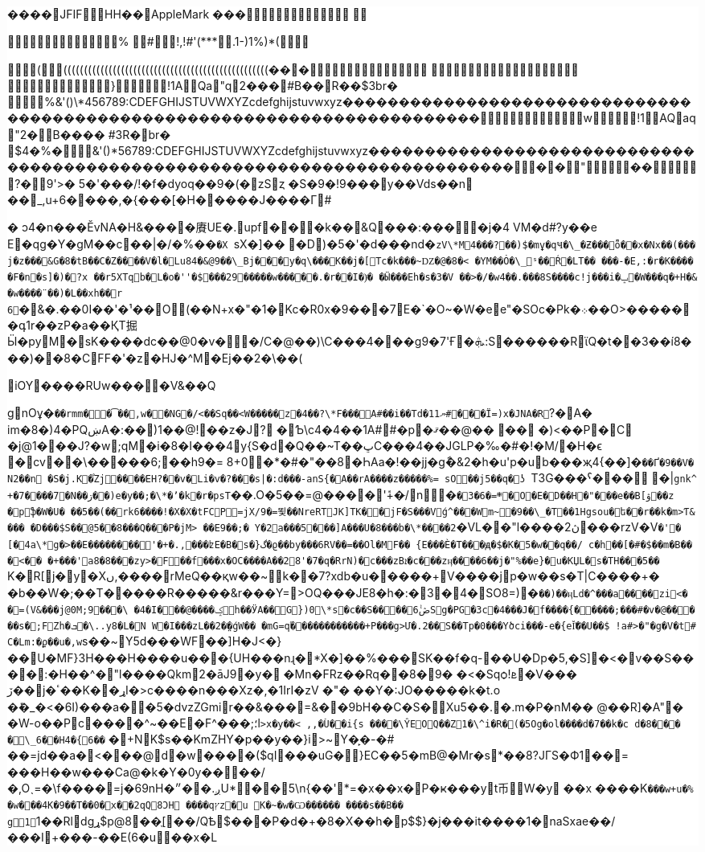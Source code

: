 ���� JFIF  H H  �� AppleMark
�� � 

 
% #!,!#'(\*\*\*.1-)1%)\*(
 
(((((((((((((((((((((((((((((((((((((((((((((((((((���           
        
   } !1AQa"q2���#B��R��$3br� 
%&'()\*456789:CDEFGHIJSTUVWXYZcdefghijstuvwxyz�������������������������������������������������������������������������  w !1AQaq"2�B���� #3R�br�
$4�%�&'()\*56789:CDEFGHIJSTUVWXYZcdefghijstuvwxyz�������������������������������������������������������������������������� ��" ��   ? �9'>�
5�'���/!�f�dyoq��9�(�zSȥ
�S�9�!9���y��Vds��n ��\_,u+6����,�{���[�H�����J����Г#

 �
ͻ4�n� ��ӖvNA�H&����賡UE�.upf���k��&Q���:����j�4 VM�d#?y��e E�qg�Y�gM��c��|�/�%��`�X `sX�]��
�D)�5�'�d���nd�`zV\*M4���?��)$�mұ�qҸ�\_�Ƶ���ȭ��x�Nx��(���j�z���&G�8�tB��C�Z����V�l�Lu84�&@9��\_Bj���y�q\���K��j�[Tc�k���~Ǳ�@�8 �<
�YM��Ȯ�\_ˢ��Ŕ�LT��
���-�E,:�r�K�����F�n� s]�  )�?x
��r5XTqb�L�o�''�$���29����� w�����.�r��I�)ͦ� �Ӹ���Eh�s�3�V ��>� /�w4��.���8S����c!j���i�ݒ�W���q�+H�&�w����¨��)�L��xh��r6`�&�.��0I��'�¹��O(��N+x�"�1�Kc�R0x�9���7E�`�O~�W�ee"�SOc�Pk�܀��O>������գ1r��zP�a��ҚT掘 Ӹ�pyM�sK����dc��@0�v��/C�@��)\C���4���g9�7'Ғ�ܞ:S������Rϊ Q�t��3��í8� ��)��8�CFF�'�z�HͿ�^M�Ej��2�\��(
 
 iOY����RUw����V&� �Q
 
 g nOұ�`��rmm��͡��,w��NG�/<��Sq��<W�����z�4��?\*F���A#��i��Td�1ޔ1#���Ї=)x�JNA�R` ?�A�
im�8�)4�PQښA�:��)1��@!��z�J?
�Ƅ\c4�4��1A##�p�ޤ��@�� ��
�)<��P�C �j@1���J?�w␉;qM�i�8�I���4y {S�d�Q��~T��ڀC���4��JGLP�‰�#�!�M/�H�ϵ �cv��\�����6;��h9�=
8+0�\*�#�"��8�ҺAa�!��jj�gާ�&2�h�u'p�ub���җ4{��]�`��Ґ�9��V�N2��n �S�j.K�֯Zj����EH?��v�Li�v�?���s|�:d���-anS{�A��rA����z���� �%=
sO��j5��q�ʖ `T3G���ˁ��� �|`gnk^+�7����7�N�� ڗ��)e �y��;�\*�ʼ�k�r�psT`��.O�5��=@����'ܽ+�ּ/n�ٌ�`�܍=�6�3�O�E�D��H�"���e��B[ۋ��z�pֆ�W�U� ��5��(��rk6����!�X�X�tFCP=jX/9�=뙻�� NreRTJK]TK��jF�S���V ǵ^���Wm~�9��\_�T��1Hgsou�ե��r��k�m>Ƭ&���
�D���$S��@5��8���Q���P�jM> ��E9��;�
Y�2a���5���]A���U�8���b�\*����2`�VL��"l����ڽ 2���rzV�V`�'�[�4a\*g�>��E��������'�+�.,���ʫE�B�s�}گ�ϱ��by���6RV��=��Ol�MF��
{E���Ѐ�T���ԭ�$�K�5�w��q��/ c�h��[�#�$��m�B���<�� �+���'a8�8���zy>�F��f���x�OC����A��28'�7�q�RrN)�c���zBܐ�c���zӊ����6��j�"%��e}�u�KЏL�s�TH���5��`K�R[j�y�Xں,����rMeQ��қw��~k��7?xdb�u�����+V����jp�w��s�T|C����+� �b��W�;��T� ����R�����&r���Y=>OQ���JE8�h�:�3� 4�SO8=)�`��)��ӊLd�^���a����zi<��=( V&���j@0M;9���\
 �4�I���@����ݤh��ӰA��G})0\*s�c� �S����6ܑڞSg�PG� 3c�4���J�f����{�����;���#�v�@�����s�;FZh�ܒ �\..y8�L�N
W�I���zL��2�̤�ǵW�� �mG=q֜������������+P���g>Մ�.2��S��Tp�0���Yծci���-e�{eĬ͝��U��$ !a#>�"�g�V�t#C�Lm:�ϼ��u�,w`s��~Y5d���WF��]H�J<�}��U�MF}3H���H����u���{UH���nɻ�\*X�]��%���SK��f�q-��U�Dp�5,�S]\�<�v��S����:�H��^�"l����Qkm2�āJ9�y�
 �Mn�FRz��Rq��8�9�  �<�Ѕqѻ!ܧ�V��� ڒ��j�ٴ��K��ړI�>c����n���Xz�,�1IrI�zV
�"�
��Y�:JO�����k�t.o
�ܽ�\_�<�6I)���a��5�dvzZGmir��&���=&��9bH��C�S�Xu5��.�.m�P�nM� �
@��R]�A"� �W-o��Pc����^~��Ε�F^���;؛l`>x�y��<
,,�ۡU��i{s ����\ŶEOQ��Z1�\^i�R�(�5Og�ol����d�7��k�c
d�8����\_6��H4�{6��`
�+NK$s��KmZHY�p��y��}i>~޴Y�̙�-�# ��=jd��a�<���@d�w����($qI���uG�}EC��5�mB@�Mr�s\*��8?JГS�Ф1��= ���H��w���Ca@�k�Ү�0y����/
�,Oˎ=�\f����=j�69nH�ږ.��״U\*��5\n\{��'\*=�x��x�P�ҝ���y׎t币�ْW�y
��x ����K`���w+u�%�w���4K�9��T��0�x��2qQ8ϽH ����qץz�u K�~�w�Ѡ������ ����s��B��g1`1��Rldgړ$p@8��ֶ[��/QҌ$���P� d�+ �8�X��h�p$$}�j���it����1�naSxae��/���I+���-��E(6�u��x�L